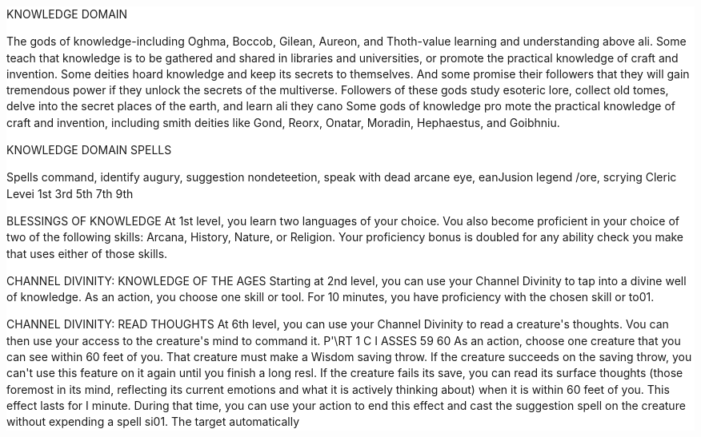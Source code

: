 KNOWLEDGE DOMAIN

The gods of knowledge-including Oghma, Boccob,
Gilean, Aureon, and Thoth-value learning and
understanding above ali. Some teach that knowledge is
to be gathered and shared in libraries and universities,
or promote the practical knowledge of craft and
invention. Some deities hoard knowledge and keep its
secrets to themselves. And some promise their followers
that they will gain tremendous power if they unlock the
secrets of the multiverse. Followers of these gods study
esoteric lore, collect old tomes, delve into the secret
places of the earth, and learn ali they cano Some gods
of knowledge pro mote the practical knowledge of craft
and invention, including smith deities like Gond, Reorx,
Onatar, Moradin, Hephaestus, and Goibhniu.

KNOWLEDGE DOMAIN SPELLS

Spells
command, identify
augury, suggestion
nondeteetion, speak with dead
arcane eye, eanJusion
legend /ore, scrying
Cleric Levei
1st
3rd
5th
7th
9th

BLESSINGS OF KNOWLEDGE
At 1st leveI, you learn two languages of your choice.
Vou also become proficient in your choice of two of the
following skills: Arcana, History, Nature, or Religion.
Your proficiency bonus is doubled for any ability check
you make that uses either of those skills.

CHANNEL DIVINITY:
KNOWLEDGE OF THE AGES
Starting at 2nd leveI, you can use your Channel Divinity
to tap into a divine well of knowledge. As an action,
you choose one skill or tool. For 10 minutes, you have
proficiency with the chosen skill or to01.

CHANNEL DIVINITY: READ THOUGHTS
At 6th leveI, you can use your Channel Divinity to read a
creature's thoughts. Vou can then use your access to the
creature's mind to command it.
P'\RT 1 C I ASSES
59
60
As an action, choose one creature that you can see
within 60 feet of you. That creature must make a
Wisdom saving throw. If the creature succeeds on the
saving throw, you can't use this feature on it again until
you finish a long resl.
If the creature fails its save, you can read its surface
thoughts (those foremost in its mind, reflecting its
current emotions and what it is actively thinking
about) when it is within 60 feet of you. This effect lasts
for I minute.
During that time, you can use your action to end this
effect and cast the suggestion spell on the creature
without expending a spell si01. The target automatically
